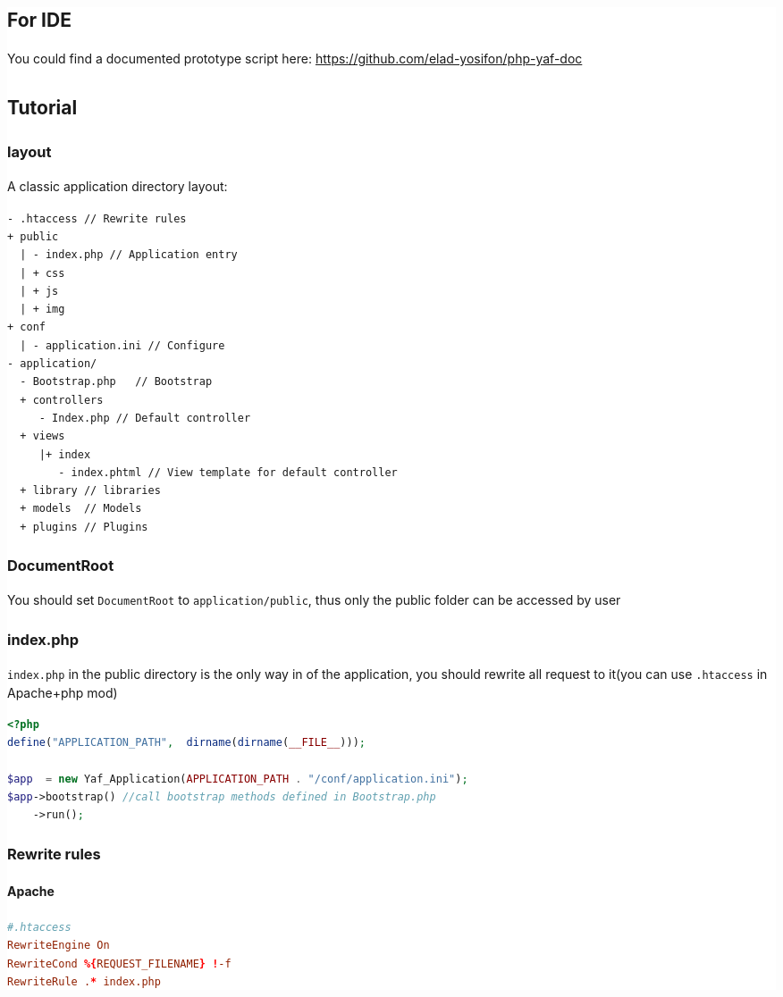 ## For IDE
You could find a documented prototype script here: https://github.com/elad-yosifon/php-yaf-doc

## Tutorial

### layout
A classic application directory layout:

```
- .htaccess // Rewrite rules
+ public
  | - index.php // Application entry
  | + css
  | + js
  | + img
+ conf
  | - application.ini // Configure 
- application/
  - Bootstrap.php   // Bootstrap
  + controllers
     - Index.php // Default controller
  + views    
     |+ index   
        - index.phtml // View template for default controller
  + library // libraries
  + models  // Models
  + plugins // Plugins
```
### DocumentRoot
You should set `DocumentRoot` to `application/public`, thus only the public folder can be accessed by user

### index.php
`index.php` in the public directory is the only way in of the application, you should rewrite all request to it(you can use `.htaccess` in Apache+php mod) 

```php
<?php
define("APPLICATION_PATH",  dirname(dirname(__FILE__)));

$app  = new Yaf_Application(APPLICATION_PATH . "/conf/application.ini");
$app->bootstrap() //call bootstrap methods defined in Bootstrap.php
    ->run();
```
### Rewrite rules

#### Apache

```conf
#.htaccess
RewriteEngine On
RewriteCond %{REQUEST_FILENAME} !-f
RewriteRule .* index.php
```
